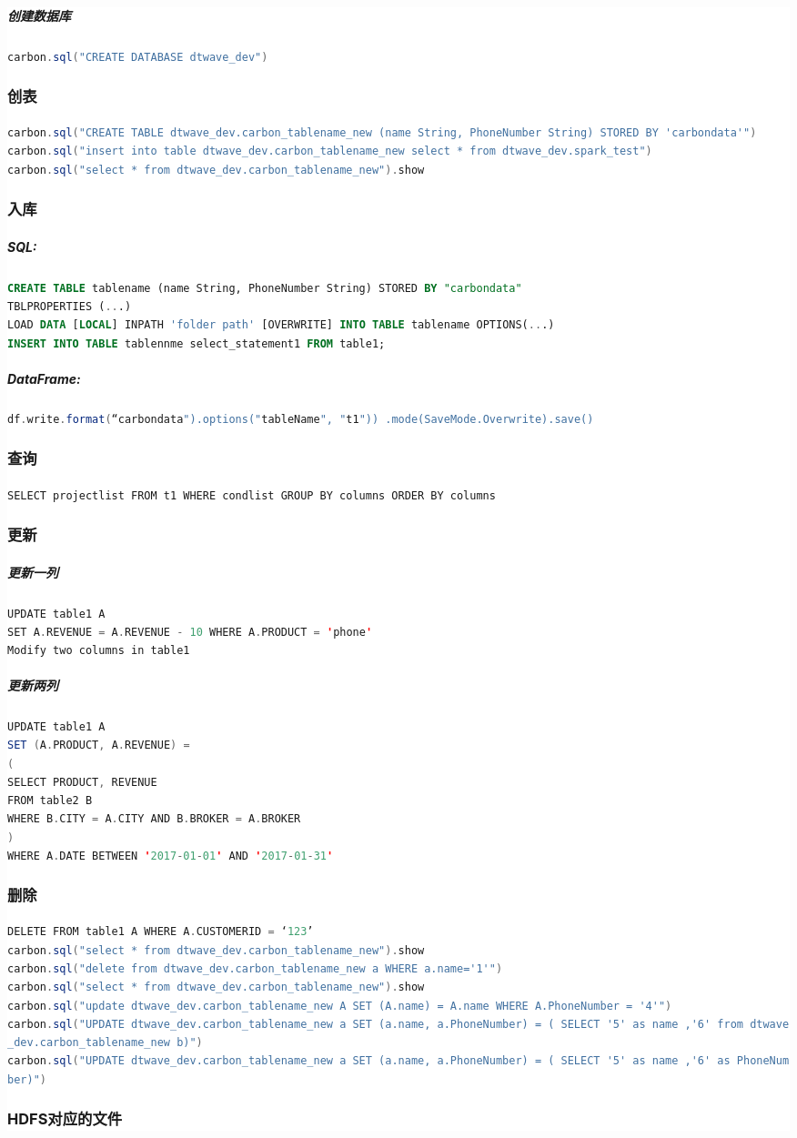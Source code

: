 ```scala
```
##### 创建数据库
```scala
carbon.sql("CREATE DATABASE dtwave_dev")
```
### 创表
```scala
carbon.sql("CREATE TABLE dtwave_dev.carbon_tablename_new (name String, PhoneNumber String) STORED BY 'carbondata'")
carbon.sql("insert into table dtwave_dev.carbon_tablename_new select * from dtwave_dev.spark_test")
carbon.sql("select * from dtwave_dev.carbon_tablename_new").show
```
### 入库
##### SQL:
```sql
CREATE TABLE tablename (name String, PhoneNumber String) STORED BY "carbondata"
TBLPROPERTIES (...)
LOAD DATA [LOCAL] INPATH 'folder path' [OVERWRITE] INTO TABLE tablename OPTIONS(...)
INSERT INTO TABLE tablennme select_statement1 FROM table1;
```
##### DataFrame:
```scala
df.write.format(“carbondata").options("tableName", "t1")) .mode(SaveMode.Overwrite).save()
```
### 查询
```scala
SELECT projectlist FROM t1 WHERE condlist GROUP BY columns ORDER BY columns
```
### 更新
##### 更新一列
```scala
UPDATE table1 A
SET A.REVENUE = A.REVENUE - 10 WHERE A.PRODUCT = 'phone'
Modify two columns in table1
```
##### 更新两列
```scala
UPDATE table1 A
SET (A.PRODUCT, A.REVENUE) =
(
SELECT PRODUCT, REVENUE
FROM table2 B
WHERE B.CITY = A.CITY AND B.BROKER = A.BROKER
)
WHERE A.DATE BETWEEN '2017-01-01' AND '2017-01-31'
```
### 删除
```scala
DELETE FROM table1 A WHERE A.CUSTOMERID = ‘123’
carbon.sql("select * from dtwave_dev.carbon_tablename_new").show
carbon.sql("delete from dtwave_dev.carbon_tablename_new a WHERE a.name='1'")
carbon.sql("select * from dtwave_dev.carbon_tablename_new").show
carbon.sql("update dtwave_dev.carbon_tablename_new A SET (A.name) = A.name WHERE A.PhoneNumber = '4'")
carbon.sql("UPDATE dtwave_dev.carbon_tablename_new a SET (a.name, a.PhoneNumber) = ( SELECT '5' as name ,'6' from dtwave_dev.carbon_tablename_new b)")
carbon.sql("UPDATE dtwave_dev.carbon_tablename_new a SET (a.name, a.PhoneNumber) = ( SELECT '5' as name ,'6' as PhoneNumber)")
```
### HDFS对应的文件